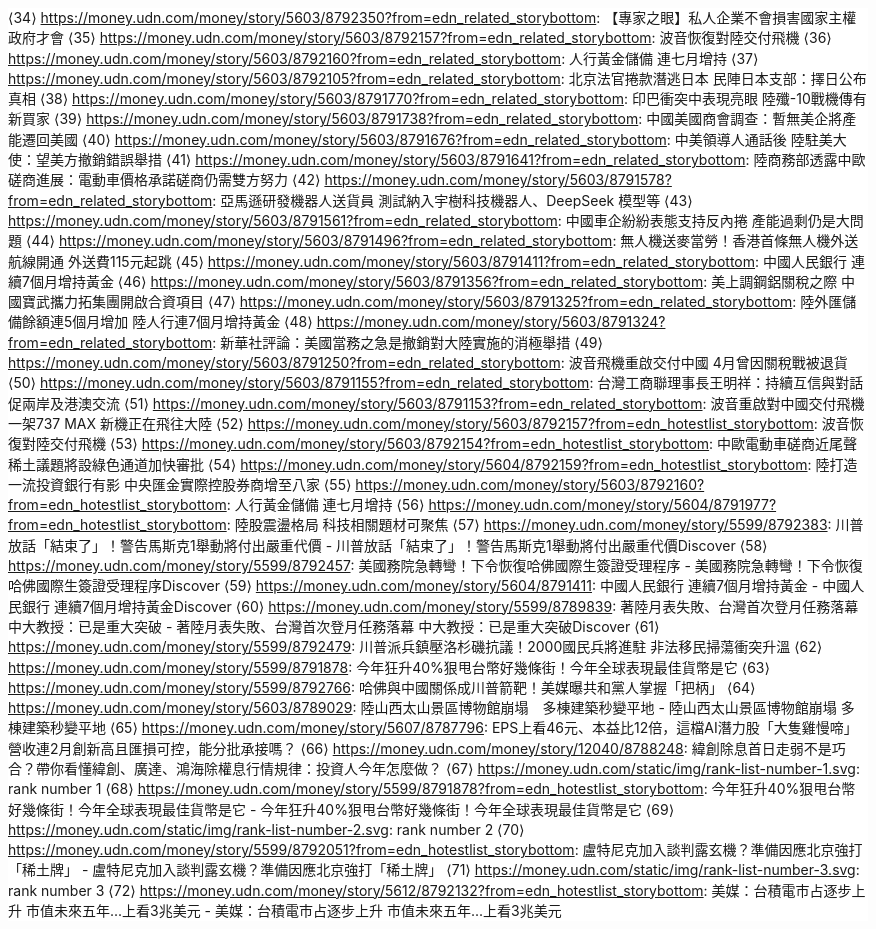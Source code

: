 ⟨34⟩ https://money.udn.com/money/story/5603/8792350?from=edn_related_storybottom: 【專家之眼】私人企業不會損害國家主權 政府才會
⟨35⟩ https://money.udn.com/money/story/5603/8792157?from=edn_related_storybottom: 波音恢復對陸交付飛機
⟨36⟩ https://money.udn.com/money/story/5603/8792160?from=edn_related_storybottom: 人行黃金儲備 連七月增持
⟨37⟩ https://money.udn.com/money/story/5603/8792105?from=edn_related_storybottom: 北京法官捲款潛逃日本 民陣日本支部：擇日公布真相
⟨38⟩ https://money.udn.com/money/story/5603/8791770?from=edn_related_storybottom: 印巴衝突中表現亮眼 陸殲-10戰機傳有新買家
⟨39⟩ https://money.udn.com/money/story/5603/8791738?from=edn_related_storybottom: 中國美國商會調查：暫無美企將產能遷回美國
⟨40⟩ https://money.udn.com/money/story/5603/8791676?from=edn_related_storybottom: 中美領導人通話後 陸駐美大使：望美方撤銷錯誤舉措
⟨41⟩ https://money.udn.com/money/story/5603/8791641?from=edn_related_storybottom: 陸商務部透露中歐磋商進展：電動車價格承諾磋商仍需雙方努力
⟨42⟩ https://money.udn.com/money/story/5603/8791578?from=edn_related_storybottom: 亞馬遜研發機器人送貨員 測試納入宇樹科技機器人、DeepSeek 模型等
⟨43⟩ https://money.udn.com/money/story/5603/8791561?from=edn_related_storybottom: 中國車企紛紛表態支持反內捲 產能過剩仍是大問題
⟨44⟩ https://money.udn.com/money/story/5603/8791496?from=edn_related_storybottom: 無人機送麥當勞！香港首條無人機外送航線開通 外送費115元起跳
⟨45⟩ https://money.udn.com/money/story/5603/8791411?from=edn_related_storybottom: 中國人民銀行 連續7個月增持黃金
⟨46⟩ https://money.udn.com/money/story/5603/8791356?from=edn_related_storybottom: 美上調鋼鋁關稅之際 中國寶武攜力拓集團開啟合資項目
⟨47⟩ https://money.udn.com/money/story/5603/8791325?from=edn_related_storybottom: 陸外匯儲備餘額連5個月增加 陸人行連7個月增持黃金
⟨48⟩ https://money.udn.com/money/story/5603/8791324?from=edn_related_storybottom: 新華社評論：美國當務之急是撤銷對大陸實施的消極舉措
⟨49⟩ https://money.udn.com/money/story/5603/8791250?from=edn_related_storybottom: 波音飛機重啟交付中國 4月曾因關稅戰被退貨
⟨50⟩ https://money.udn.com/money/story/5603/8791155?from=edn_related_storybottom: 台灣工商聯理事長王明祥：持續互信與對話 促兩岸及港澳交流
⟨51⟩ https://money.udn.com/money/story/5603/8791153?from=edn_related_storybottom: 波音重啟對中國交付飛機 一架737 MAX 新機正在飛往大陸
⟨52⟩ https://money.udn.com/money/story/5603/8792157?from=edn_hotestlist_storybottom: 波音恢復對陸交付飛機
⟨53⟩ https://money.udn.com/money/story/5603/8792154?from=edn_hotestlist_storybottom: 中歐電動車磋商近尾聲 稀土議題將設綠色通道加快審批
⟨54⟩ https://money.udn.com/money/story/5604/8792159?from=edn_hotestlist_storybottom: 陸打造一流投資銀行有影 中央匯金實際控股券商增至八家
⟨55⟩ https://money.udn.com/money/story/5603/8792160?from=edn_hotestlist_storybottom: 人行黃金儲備 連七月增持
⟨56⟩ https://money.udn.com/money/story/5604/8791977?from=edn_hotestlist_storybottom: 陸股震盪格局 科技相關題材可聚焦
⟨57⟩ https://money.udn.com/money/story/5599/8792383: 川普放話「結束了」！警告馬斯克1舉動將付出嚴重代價 - 川普放話「結束了」！警告馬斯克1舉動將付出嚴重代價Discover
⟨58⟩ https://money.udn.com/money/story/5599/8792457: 美國務院急轉彎！下令恢復哈佛國際生簽證受理程序 - 美國務院急轉彎！下令恢復哈佛國際生簽證受理程序Discover
⟨59⟩ https://money.udn.com/money/story/5604/8791411: 中國人民銀行 連續7個月增持黃金 - 中國人民銀行 連續7個月增持黃金Discover
⟨60⟩ https://money.udn.com/money/story/5599/8789839: 著陸月表失敗、台灣首次登月任務落幕 中大教授：已是重大突破 - 著陸月表失敗、台灣首次登月任務落幕 中大教授：已是重大突破Discover
⟨61⟩ https://money.udn.com/money/story/5599/8792479: 川普派兵鎮壓洛杉磯抗議！2000國民兵將進駐 非法移民掃蕩衝突升溫
⟨62⟩ https://money.udn.com/money/story/5599/8791878: 今年狂升40%狠甩台幣好幾條街！今年全球表現最佳貨幣是它
⟨63⟩ https://money.udn.com/money/story/5599/8792766: 哈佛與中國關係成川普箭靶！美媒曝共和黨人掌握「把柄」
⟨64⟩ https://money.udn.com/money/story/5603/8789029: 陸山西太山景區博物館崩塌　多棟建築秒變平地 - 陸山西太山景區博物館崩塌 多棟建築秒變平地
⟨65⟩ https://money.udn.com/money/story/5607/8787796: EPS上看46元、本益比12倍，這檔AI潛力股「大隻雞慢啼」營收連2月創新高且匯損可控，能分批承接嗎？
⟨66⟩ https://money.udn.com/money/story/12040/8788248: 緯創除息首日走弱不是巧合？帶你看懂緯創、廣達、鴻海除權息行情規律：投資人今年怎麼做？
⟨67⟩ https://money.udn.com/static/img/rank-list-number-1.svg: rank number 1
⟨68⟩ https://money.udn.com/money/story/5599/8791878?from=edn_hotestlist_storybottom: 今年狂升40%狠甩台幣好幾條街！今年全球表現最佳貨幣是它 -  今年狂升40%狠甩台幣好幾條街！今年全球表現最佳貨幣是它 
⟨69⟩ https://money.udn.com/static/img/rank-list-number-2.svg: rank number 2
⟨70⟩ https://money.udn.com/money/story/5599/8792051?from=edn_hotestlist_storybottom: 盧特尼克加入談判露玄機？準備因應北京強打「稀土牌」 -  盧特尼克加入談判露玄機？準備因應北京強打「稀土牌」 
⟨71⟩ https://money.udn.com/static/img/rank-list-number-3.svg: rank number 3
⟨72⟩ https://money.udn.com/money/story/5612/8792132?from=edn_hotestlist_storybottom: 美媒：台積電市占逐步上升 市值未來五年...上看3兆美元 -  美媒：台積電市占逐步上升 市值未來五年...上看3兆美元 
